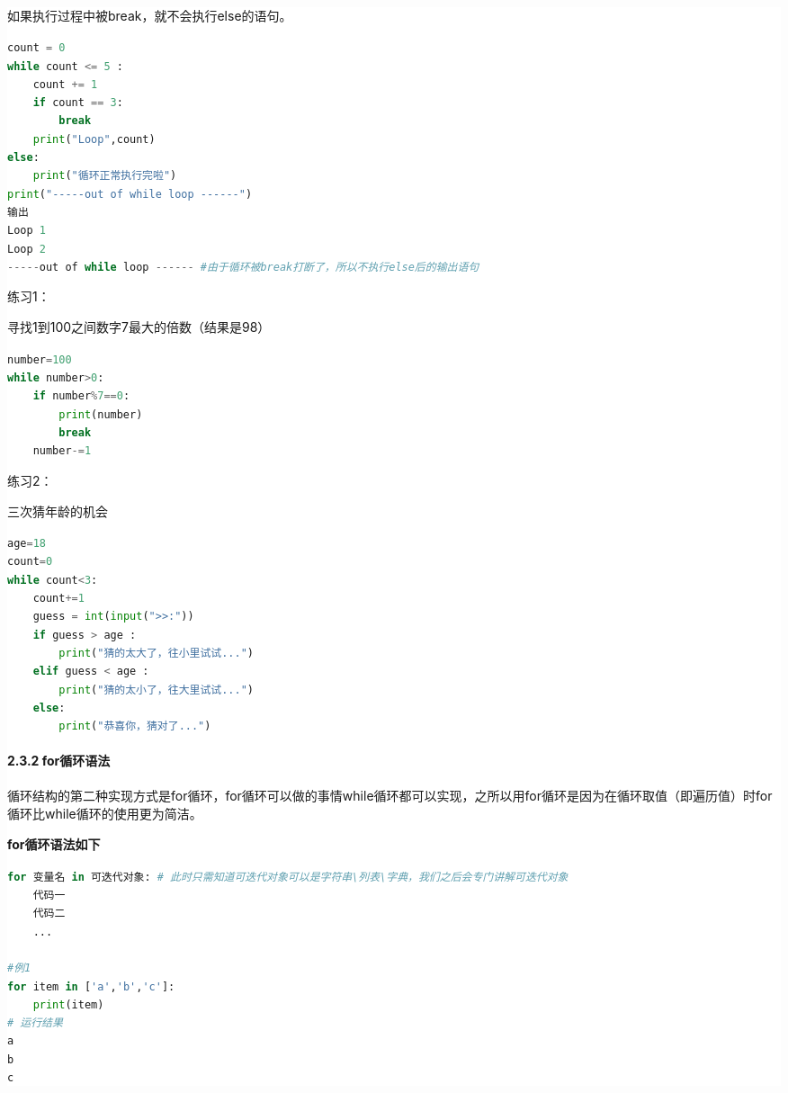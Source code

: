 如果执行过程中被break，就不会执行else的语句。

```python
count = 0
while count <= 5 :
    count += 1
    if count == 3:
        break
    print("Loop",count)
else:
    print("循环正常执行完啦")
print("-----out of while loop ------")
输出
Loop 1
Loop 2
-----out of while loop ------ #由于循环被break打断了，所以不执行else后的输出语句
```

练习1：

寻找1到100之间数字7最大的倍数（结果是98）

```python
number=100
while number>0:
    if number%7==0:
        print(number)
        break
    number-=1
```

练习2：

三次猜年龄的机会

```python
age=18
count=0
while count<3:
    count+=1
    guess = int(input(">>:"))
    if guess > age :
        print("猜的太大了，往小里试试...")
    elif guess < age :
        print("猜的太小了，往大里试试...")
    else:
        print("恭喜你，猜对了...")
```

#### 2.3.2 for循环语法

循环结构的第二种实现方式是for循环，for循环可以做的事情while循环都可以实现，之所以用for循环是因为在循环取值（即遍历值）时for循环比while循环的使用更为简洁。

**for循环语法如下**

```python
for 变量名 in 可迭代对象: # 此时只需知道可迭代对象可以是字符串\列表\字典，我们之后会专门讲解可迭代对象
	代码一
	代码二
    ...
    
#例1
for item in ['a','b','c']:
    print(item)
# 运行结果
a
b
c

```
